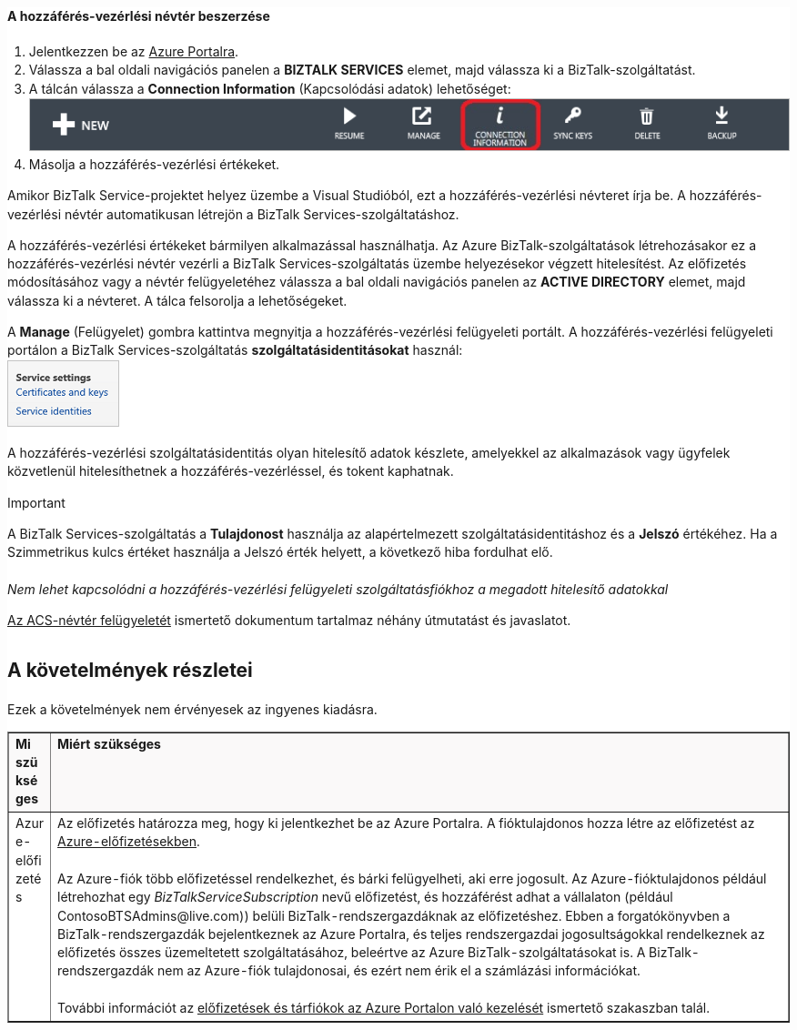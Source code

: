 #### <a name="a-nameacsaget-the-access-control-namespace"></a><a name="ACS"></a>A hozzáférés-vezérlési névtér beszerzése
1. Jelentkezzen be az [Azure Portalra](http://go.microsoft.com/fwlink/p/?LinkID=213885).
2. Válassza a bal oldali navigációs panelen a **BIZTALK SERVICES** elemet, majd válassza ki a BizTalk-szolgáltatást.
3. A tálcán válassza a **Connection Information** (Kapcsolódási adatok) lehetőséget:  
   ![Kattintson a Connection Information (Kapcsolatadatok) elemre.][ACSConnectInfo]
4. Másolja a hozzáférés-vezérlési értékeket.

Amikor BizTalk Service-projektet helyez üzembe a Visual Studióból, ezt a hozzáférés-vezérlési névteret írja be. A hozzáférés-vezérlési névtér automatikusan létrejön a BizTalk Services-szolgáltatáshoz.

A hozzáférés-vezérlési értékeket bármilyen alkalmazással használhatja. Az Azure BizTalk-szolgáltatások létrehozásakor ez a hozzáférés-vezérlési névtér vezérli a BizTalk Services-szolgáltatás üzembe helyezésekor végzett hitelesítést. Az előfizetés módosításához vagy a névtér felügyeletéhez válassza a bal oldali navigációs panelen az **ACTIVE DIRECTORY** elemet, majd válassza ki a névteret. A tálca felsorolja a lehetőségeket.

A **Manage** (Felügyelet) gombra kattintva megnyitja a hozzáférés-vezérlési felügyeleti portált. A hozzáférés-vezérlési felügyeleti portálon a BizTalk Services-szolgáltatás **szolgáltatásidentitásokat** használ:  
![ACS-szolgáltatásidentitások a hozzáférés-vezérlési felügyeleti portálon][ACSServiceIdentities]

A hozzáférés-vezérlési szolgáltatásidentitás olyan hitelesítő adatok készlete, amelyekkel az alkalmazások vagy ügyfelek közvetlenül hitelesíthetnek a hozzáférés-vezérléssel, és tokent kaphatnak.

> [!IMPORTANT]
> A BizTalk Services-szolgáltatás a **Tulajdonost** használja az alapértelmezett szolgáltatásidentitáshoz és a **Jelszó** értékéhez. Ha a Szimmetrikus kulcs értéket használja a Jelszó érték helyett, a következő hiba fordulhat elő.<br/><br/>*Nem lehet kapcsolódni a hozzáférés-vezérlési felügyeleti szolgáltatásfiókhoz a megadott hitelesítő adatokkal*
> 
> 

[Az ACS-névtér felügyeletét](https://msdn.microsoft.com/library/azure/hh674478.aspx) ismertető dokumentum tartalmaz néhány útmutatást és javaslatot.

## <a name="requirements-explained"></a>A követelmények részletei
Ezek a követelmények nem érvényesek az ingyenes kiadásra.

<table border="1">
<tr bgcolor="FAF9F9">
        <td><strong>Mi szükséges</strong></td>
        <td><strong>Miért szükséges</strong></td>
</tr>
<tr>
<td>Azure-előfizetés</td>
<td>Az előfizetés határozza meg, hogy ki jelentkezhet be az Azure Portalra. A fióktulajdonos hozza létre az előfizetést az <a HREF="https://account.windowsazure.com/Subscriptions"> Azure-előfizetésekben</a>.
<br/><br/>
Az Azure-fiók több előfizetéssel rendelkezhet, és bárki felügyelheti, aki erre jogosult. Az Azure-fióktulajdonos például létrehozhat egy <em>BizTalkServiceSubscription</em> nevű előfizetést, és hozzáférést adhat a vállalaton (például ContosoBTSAdmins@live.com)) belüli BizTalk-rendszergazdáknak az előfizetéshez. Ebben a forgatókönyvben a BizTalk-rendszergazdák bejelentkeznek az Azure Portalra, és teljes rendszergazdai jogosultságokkal rendelkeznek az előfizetés összes üzemeltetett szolgáltatásához, beleértve az Azure BizTalk-szolgáltatásokat is. A BizTalk-rendszergazdák nem az Azure-fiók tulajdonosai, és ezért nem érik el a számlázási információkat.
<br/><br/>További információt az 
<a HREF="http://go.microsoft.com/fwlink/p/?LinkID=267577">előfizetések és tárfiókok az Azure Portalon való kezelését</a> ismertető szakaszban talál.

[NewBizTalkService]: ./media/biztalk-provision-services/WABS_NewBizTalkService.png
[NEWButton]: ./media/biztalk-provision-services/WABS_New.png
[ProgressComplete]: ./media/biztalk-provision-services/WABS_ProgressComplete.png
[ACSConnectInfo]: ./media/biztalk-provision-services/WABS_ACSConnectInformation.png
[QuickGlance]: ./media/biztalk-provision-services/WABS_QuickGlance.png
[ACSServiceIdentities]: ./media/biztalk-provision-services/WABS_ACSServiceIdentities.png
[HybridConnectionTab]: ./media/biztalk-provision-services/WABS_HybridConnectionTab.png